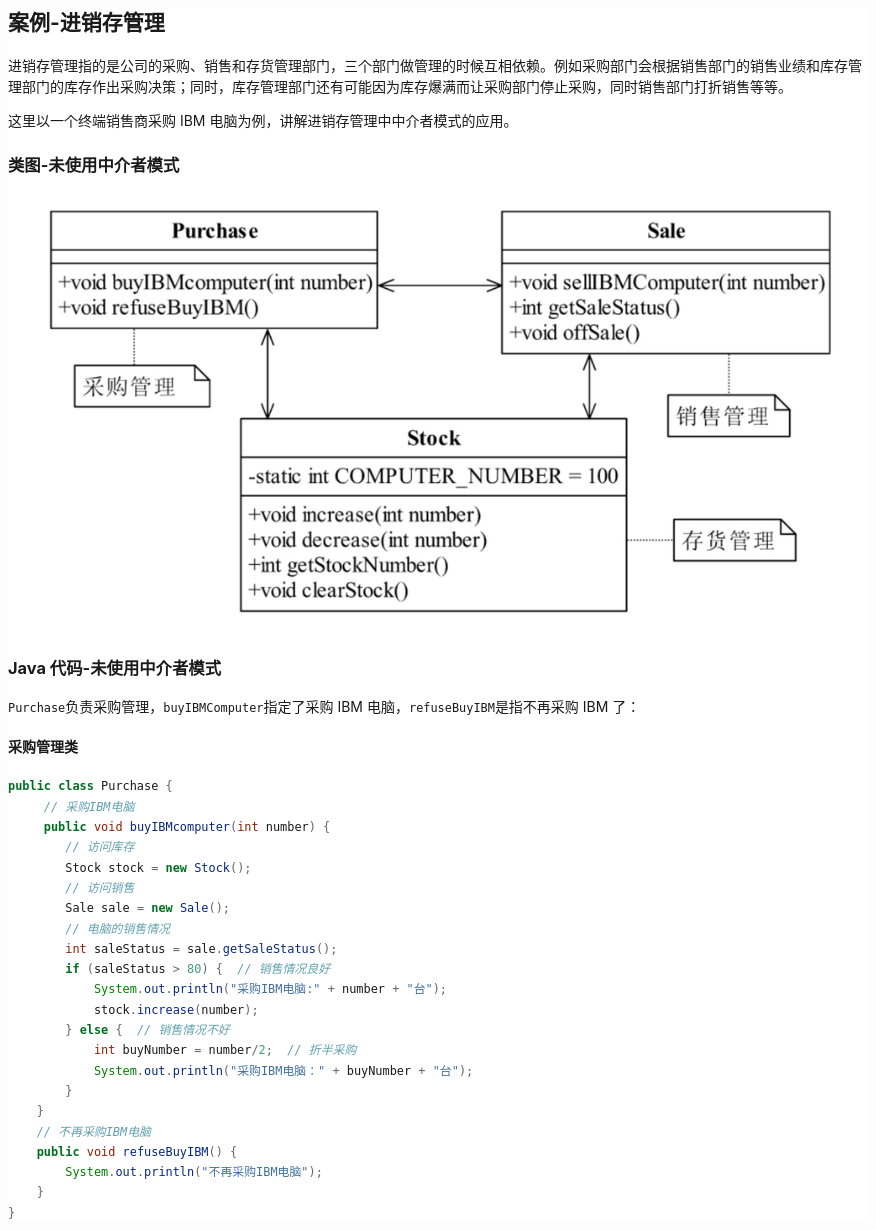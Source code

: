 ## 案例-进销存管理

进销存管理指的是公司的采购、销售和存货管理部门，三个部门做管理的时候互相依赖。例如采购部门会根据销售部门的销售业绩和库存管理部门的库存作出采购决策；同时，库存管理部门还有可能因为库存爆满而让采购部门停止采购，同时销售部门打折销售等等。

这里以一个终端销售商采购 IBM 电脑为例，讲解进销存管理中中介者模式的应用。

### 类图-未使用中介者模式

![简单的进销存类图](./example_class_diagram_simple.png)

### Java 代码-未使用中介者模式

`Purchase`负责采购管理，`buyIBMComputer`指定了采购 IBM 电脑，`refuseBuyIBM`是指不再采购 IBM 了：

#### 采购管理类

```java
public class Purchase {
￼    // 采购IBM电脑
￼    public void buyIBMcomputer(int number) {
        // 访问库存
        Stock stock = new Stock();
        // 访问销售
        Sale sale = new Sale();
        // 电脑的销售情况￼
        int saleStatus = sale.getSaleStatus();
        if (saleStatus > 80) {  // 销售情况良好￼
            System.out.println("采购IBM电脑:" + number + "台");
            stock.increase(number);￼
        } else {  // 销售情况不好￼
            int buyNumber = number/2;  // 折半采购￼
            System.out.println("采购IBM电脑：" + buyNumber + "台");￼
        }
    }￼
    // 不再采购IBM电脑￼
    public void refuseBuyIBM() {
        System.out.println("不再采购IBM电脑");￼
    }￼
}
```

